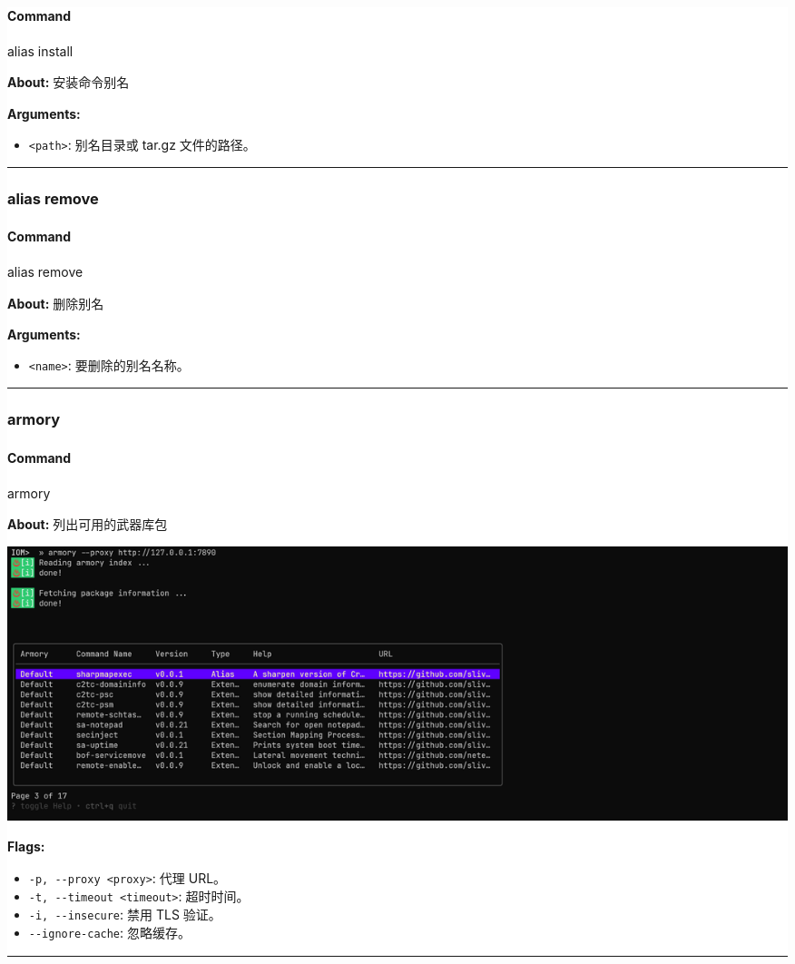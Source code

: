 #### Command

alias install <path>

**About:** 安装命令别名

**Arguments:**

- `<path>`: 别名目录或 tar.gz 文件的路径。

---

### alias remove

#### Command

alias remove <name>

**About:** 删除别名

**Arguments:**

- `<name>`: 要删除的别名名称。

---

### armory

#### Command

armory

**About:** 列出可用的武器库包

![image-20240816191305748](assets\image-20240816191305748.png)

**Flags:**

- `-p, --proxy <proxy>`: 代理 URL。
- `-t, --timeout <timeout>`: 超时时间。
- `-i, --insecure`: 禁用 TLS 验证。
- `--ignore-cache`: 忽略缓存。

---